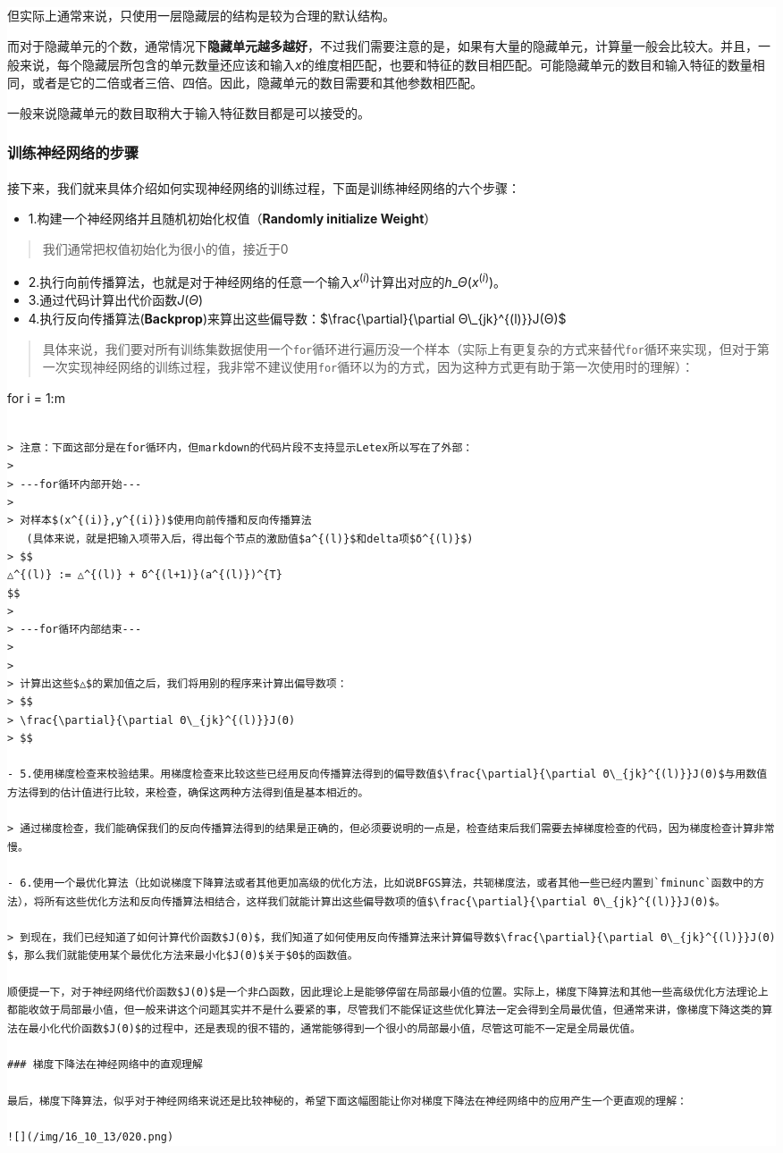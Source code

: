 但实际上通常来说，只使用一层隐藏层的结构是较为合理的默认结构。

而对于隐藏单元的个数，通常情况下**隐藏单元越多越好**，不过我们需要注意的是，如果有大量的隐藏单元，计算量一般会比较大。并且，一般来说，每个隐藏层所包含的单元数量还应该和输入$x$的维度相匹配，也要和特征的数目相匹配。可能隐藏单元的数目和输入特征的数量相同，或者是它的二倍或者三倍、四倍。因此，隐藏单元的数目需要和其他参数相匹配。

一般来说隐藏单元的数目取稍大于输入特征数目都是可以接受的。

### 训练神经网络的步骤

接下来，我们就来具体介绍如何实现神经网络的训练过程，下面是训练神经网络的六个步骤：

- 1.构建一个神经网络并且随机初始化权值（**Randomly initialize Weight**）

> 我们通常把权值初始化为很小的值，接近于0

- 2.执行向前传播算法，也就是对于神经网络的任意一个输入$x^{(i)}$计算出对应的$h\_{Θ}(x^{(i)})$。
- 3.通过代码计算出代价函数$J(Θ)$
- 4.执行反向传播算法(**Backprop**)来算出这些偏导数：$\frac{\partial}{\partial Θ\_{jk}^{(l)}}J(Θ)$

> 具体来说，我们要对所有训练集数据使用一个`for`循环进行遍历没一个样本（实际上有更复杂的方式来替代`for`循环来实现，但对于第一次实现神经网络的训练过程，我非常不建议使用`for`循环以为的方式，因为这种方式更有助于第一次使用时的理解）：
> 
> ```
for i = 1:m
 ```
  	
> 注意：下面这部分是在for循环内，但markdown的代码片段不支持显示Letex所以写在了外部：
> 
> ---for循环内部开始---
> 
> 对样本$(x^{(i)},y^{(i)})$使用向前传播和反向传播算法
 	(具体来说，就是把输入项带入后，得出每个节点的激励值$a^{(l)}$和delta项$δ^{(l)}$)
> $$
△^{(l)} := △^{(l)} + δ^{(l+1)}(a^{(l)})^{T}
$$
>
> ---for循环内部结束---
> 
> 
> 计算出这些$△$的累加值之后，我们将用别的程序来计算出偏导数项：
> $$
> \frac{\partial}{\partial Θ\_{jk}^{(l)}}J(Θ)
> $$

- 5.使用梯度检查来校验结果。用梯度检查来比较这些已经用反向传播算法得到的偏导数值$\frac{\partial}{\partial Θ\_{jk}^{(l)}}J(Θ)$与用数值方法得到的估计值进行比较，来检查，确保这两种方法得到值是基本相近的。

> 通过梯度检查，我们能确保我们的反向传播算法得到的结果是正确的，但必须要说明的一点是，检查结束后我们需要去掉梯度检查的代码，因为梯度检查计算非常慢。

- 6.使用一个最优化算法（比如说梯度下降算法或者其他更加高级的优化方法，比如说BFGS算法，共轭梯度法，或者其他一些已经内置到`fminunc`函数中的方法），将所有这些优化方法和反向传播算法相结合，这样我们就能计算出这些偏导数项的值$\frac{\partial}{\partial Θ\_{jk}^{(l)}}J(Θ)$。

> 到现在，我们已经知道了如何计算代价函数$J(Θ)$，我们知道了如何使用反向传播算法来计算偏导数$\frac{\partial}{\partial Θ\_{jk}^{(l)}}J(Θ)$，那么我们就能使用某个最优化方法来最小化$J(Θ)$关于$Θ$的函数值。

顺便提一下，对于神经网络代价函数$J(Θ)$是一个非凸函数，因此理论上是能够停留在局部最小值的位置。实际上，梯度下降算法和其他一些高级优化方法理论上都能收敛于局部最小值，但一般来讲这个问题其实并不是什么要紧的事，尽管我们不能保证这些优化算法一定会得到全局最优值，但通常来讲，像梯度下降这类的算法在最小化代价函数$J(Θ)$的过程中，还是表现的很不错的，通常能够得到一个很小的局部最小值，尽管这可能不一定是全局最优值。

### 梯度下降法在神经网络中的直观理解

最后，梯度下降算法，似乎对于神经网络来说还是比较神秘的，希望下面这幅图能让你对梯度下降法在神经网络中的应用产生一个更直观的理解：

![](/img/16_10_13/020.png)

 ```